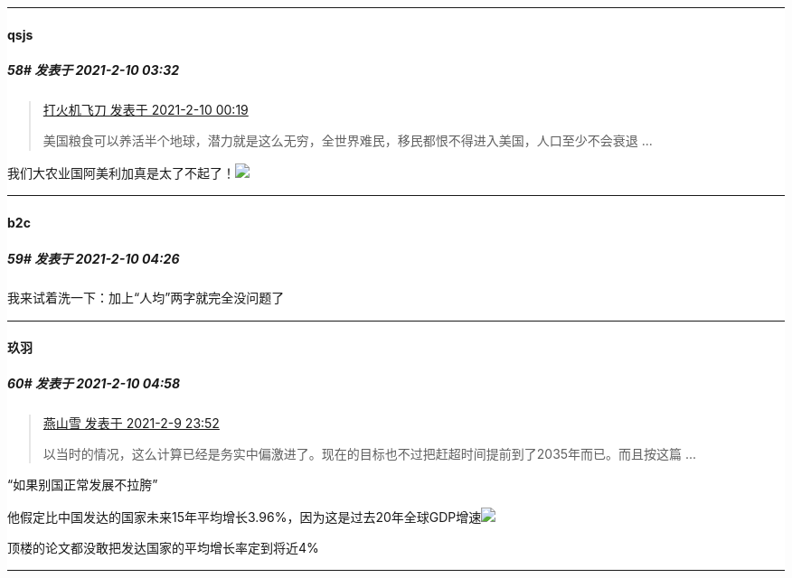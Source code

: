 





*****

####  qsjs  
##### 58#       发表于 2021-2-10 03:32



<blockquote><a href="httphttps://bbs.saraba1st.com/2b/forum.php?mod=redirect&amp;goto=findpost&amp;pid=50290344&amp;ptid=1987166" target="_blank">打火机飞刀 发表于 2021-2-10 00:19</a>

美国粮食可以养活半个地球，潜力就是这么无穷，全世界难民，移民都恨不得进入美国，人口至少不会衰退 ...</blockquote>
我们大农业国阿美利加真是太了不起了！<img src="https://static.saraba1st.com/image/smiley/face2017/057.png" referrerpolicy="no-referrer">







*****

####  b2c  
##### 59#       发表于 2021-2-10 04:26




我来试着洗一下：加上“人均”两字就完全没问题了







*****

####  玖羽  
##### 60#       发表于 2021-2-10 04:58



<blockquote><a href="httphttps://bbs.saraba1st.com/2b/forum.php?mod=redirect&amp;goto=findpost&amp;pid=50290080&amp;ptid=1987166" target="_blank">燕山雪 发表于 2021-2-9 23:52</a>

以当时的情况，这么计算已经是务实中偏激进了。现在的目标也不过把赶超时间提前到了2035年而已。而且按这篇 ...</blockquote>
“如果别国正常发展不拉胯”


他假定比中国发达的国家未来15年平均增长3.96%，因为这是过去20年全球GDP增速<img src="https://static.saraba1st.com/image/smiley/face2017/001.png" referrerpolicy="no-referrer">


顶楼的论文都没敢把发达国家的平均增长率定到将近4%







*****
